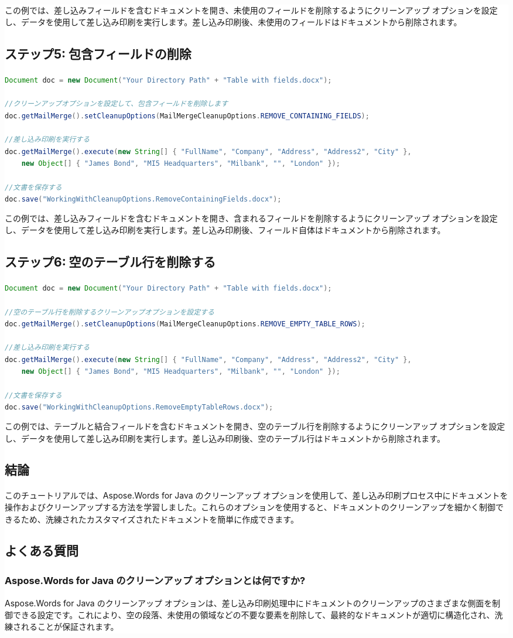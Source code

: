 この例では、差し込みフィールドを含むドキュメントを開き、未使用のフィールドを削除するようにクリーンアップ オプションを設定し、データを使用して差し込み印刷を実行します。差し込み印刷後、未使用のフィールドはドキュメントから削除されます。

## ステップ5: 包含フィールドの削除

```java
Document doc = new Document("Your Directory Path" + "Table with fields.docx");

//クリーンアップオプションを設定して、包含フィールドを削除します
doc.getMailMerge().setCleanupOptions(MailMergeCleanupOptions.REMOVE_CONTAINING_FIELDS);

//差し込み印刷を実行する
doc.getMailMerge().execute(new String[] { "FullName", "Company", "Address", "Address2", "City" },
    new Object[] { "James Bond", "MI5 Headquarters", "Milbank", "", "London" });

//文書を保存する
doc.save("WorkingWithCleanupOptions.RemoveContainingFields.docx");
```

この例では、差し込みフィールドを含むドキュメントを開き、含まれるフィールドを削除するようにクリーンアップ オプションを設定し、データを使用して差し込み印刷を実行します。差し込み印刷後、フィールド自体はドキュメントから削除されます。

## ステップ6: 空のテーブル行を削除する

```java
Document doc = new Document("Your Directory Path" + "Table with fields.docx");

//空のテーブル行を削除するクリーンアップオプションを設定する
doc.getMailMerge().setCleanupOptions(MailMergeCleanupOptions.REMOVE_EMPTY_TABLE_ROWS);

//差し込み印刷を実行する
doc.getMailMerge().execute(new String[] { "FullName", "Company", "Address", "Address2", "City" },
    new Object[] { "James Bond", "MI5 Headquarters", "Milbank", "", "London" });

//文書を保存する
doc.save("WorkingWithCleanupOptions.RemoveEmptyTableRows.docx");
```

この例では、テーブルと結合フィールドを含むドキュメントを開き、空のテーブル行を削除するようにクリーンアップ オプションを設定し、データを使用して差し込み印刷を実行します。差し込み印刷後、空のテーブル行はドキュメントから削除されます。

## 結論

このチュートリアルでは、Aspose.Words for Java のクリーンアップ オプションを使用して、差し込み印刷プロセス中にドキュメントを操作およびクリーンアップする方法を学習しました。これらのオプションを使用すると、ドキュメントのクリーンアップを細かく制御できるため、洗練されたカスタマイズされたドキュメントを簡単に作成できます。

## よくある質問

### Aspose.Words for Java のクリーンアップ オプションとは何ですか?

Aspose.Words for Java のクリーンアップ オプションは、差し込み印刷処理中にドキュメントのクリーンアップのさまざまな側面を制御できる設定です。これにより、空の段落、未使用の領域などの不要な要素を削除して、最終的なドキュメントが適切に構造化され、洗練されることが保証されます。
